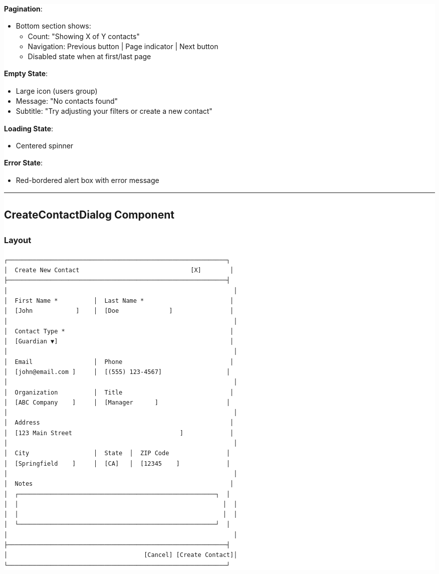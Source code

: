 **Pagination**:
- Bottom section shows:
  - Count: "Showing X of Y contacts"
  - Navigation: Previous button | Page indicator | Next button
  - Disabled state when at first/last page

**Empty State**:
- Large icon (users group)
- Message: "No contacts found"
- Subtitle: "Try adjusting your filters or create a new contact"

**Loading State**:
- Centered spinner

**Error State**:
- Red-bordered alert box with error message

---

## CreateContactDialog Component

### Layout
```
┌─────────────────────────────────────────────────────────────┐
│  Create New Contact                               [X]        │
├─────────────────────────────────────────────────────────────┤
│                                                               │
│  First Name *          │  Last Name *                        │
│  [John            ]    │  [Doe              ]                │
│                                                               │
│  Contact Type *                                              │
│  [Guardian ▼]                                                │
│                                                               │
│  Email                 │  Phone                              │
│  [john@email.com ]     │  [(555) 123-4567]                  │
│                                                               │
│  Organization          │  Title                              │
│  [ABC Company    ]     │  [Manager      ]                   │
│                                                               │
│  Address                                                     │
│  [123 Main Street                              ]             │
│                                                               │
│  City                  │  State  │  ZIP Code                │
│  [Springfield    ]     │  [CA]   │  [12345    ]             │
│                                                               │
│  Notes                                                       │
│  ┌───────────────────────────────────────────────────────┐  │
│  │                                                         │  │
│  │                                                         │  │
│  └───────────────────────────────────────────────────────┘  │
│                                                               │
├─────────────────────────────────────────────────────────────┤
│                                      [Cancel] [Create Contact]│
└─────────────────────────────────────────────────────────────┘
```
